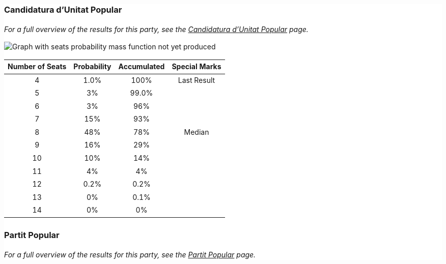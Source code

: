 ### Candidatura d’Unitat Popular

*For a full overview of the results for this party, see the [Candidatura d’Unitat Popular](party-candidaturad’unitatpopular.html) page.*

![Graph with seats probability mass function not yet produced](2020-07-02-Feedback-seats-pmf-candidaturad’unitatpopular.png "Seats Probability Mass Function")

| Number of Seats | Probability | Accumulated | Special Marks |
|:---------------:|:-----------:|:-----------:|:-------------:|
| 4 | 1.0% | 100% | Last Result |
| 5 | 3% | 99.0% |  |
| 6 | 3% | 96% |  |
| 7 | 15% | 93% |  |
| 8 | 48% | 78% | Median |
| 9 | 16% | 29% |  |
| 10 | 10% | 14% |  |
| 11 | 4% | 4% |  |
| 12 | 0.2% | 0.2% |  |
| 13 | 0% | 0.1% |  |
| 14 | 0% | 0% |  |

### Partit Popular

*For a full overview of the results for this party, see the [Partit Popular](party-partitpopular.html) page.*
